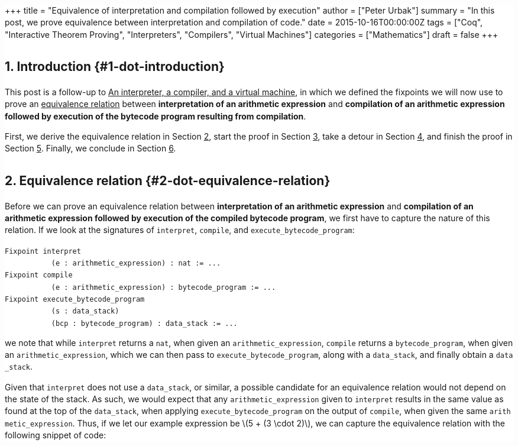 +++
title = "Equivalence of interpretation&#x000a;and compilation followed by execution"
author = ["Peter Urbak"]
summary = "In this post, we prove equivalence between interpretation and compilation of code."
date = 2015-10-16T00:00:00Z
tags = ["Coq", "Interactive Theorem Proving", "Interpreters", "Compilers", "Virtual Machines"]
categories = ["Mathematics"]
draft = false
+++

## 1. Introduction {#1-dot-introduction}

This post is a follow-up to [An interpreter, a compiler, and a virtual machine](/posts/an-interpreter-a-compiler-and-a-virtual-machine),
in which we defined the fixpoints we will now use to prove an [equivalence
relation](https://en.wikipedia.org/wiki/Equivalence_relation) between **interpretation of an arithmetic expression** and **compilation
of an arithmetic expression followed by execution of the bytecode program
resulting from compilation**.

First, we derive the equivalence relation in Section [2](#2-dot-equivalence-relation), start the proof in
Section [3](#3-dot-equivalence-proof), take a detour in Section [4](#4-dot-lists-and-bytecode-programs), and finish the proof in Section [5](#5-dot-equivalence-proof-continued).
Finally, we conclude in Section [6](#6-dot-conclusion).


## 2. Equivalence relation {#2-dot-equivalence-relation}

Before we can prove an equivalence relation between **interpretation of an
arithmetic expression** and **compilation of an arithmetic expression followed by
execution of the compiled bytecode program**, we first have to capture the nature
of this relation. If we look at the signatures of `interpret`, `compile`, and
`execute_bytecode_program`:

```coq
Fixpoint interpret
           (e : arithmetic_expression) : nat := ...
Fixpoint compile
           (e : arithmetic_expression) : bytecode_program := ...
Fixpoint execute_bytecode_program
           (s : data_stack)
           (bcp : bytecode_program) : data_stack := ...
```

we note that while `interpret` returns a `nat`, when given an
`arithmetic_expression`, `compile` returns a `bytecode_program`, when given an
`arithmetic_expression`, which we can then pass to `execute_bytecode_program`,
along with a `data_stack`, and finally obtain a `data_stack`.

Given that `interpret` does not use a `data_stack`, or similar, a possible
candidate for an equivalence relation would not depend on the state of the
stack. As such, we would expect that any `arithmetic_expression` given to
`interpret` results in the same value as found at the top of the `data_stack`,
when applying `execute_bytecode_program` on the output of `compile`, when given
the same `arithmetic_expression`. Thus, if we let our example expression be \\(5 +
(3 \cdot 2)\\), we can capture the equivalence relation with the following snippet of
code:
